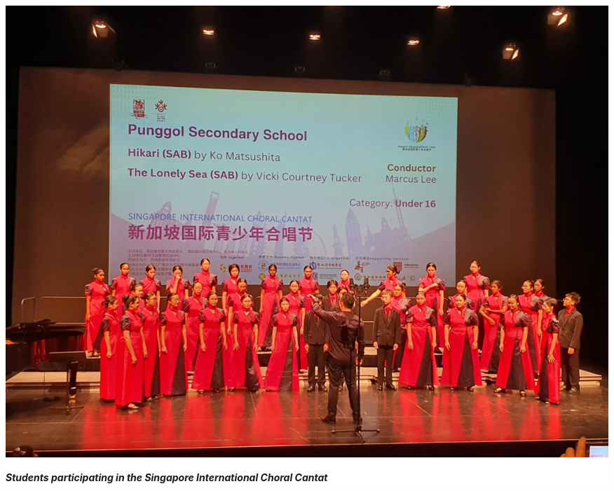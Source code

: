 <img style="width: 100%" height="auto" width="100%" alt="" src="/images/08_Students_participating_in_the_Singapore_International_Choral_Cantat.jpg">
</div>
<p><strong><em>Students participating in the Singapore International Choral Cantat</em></strong>
</p>